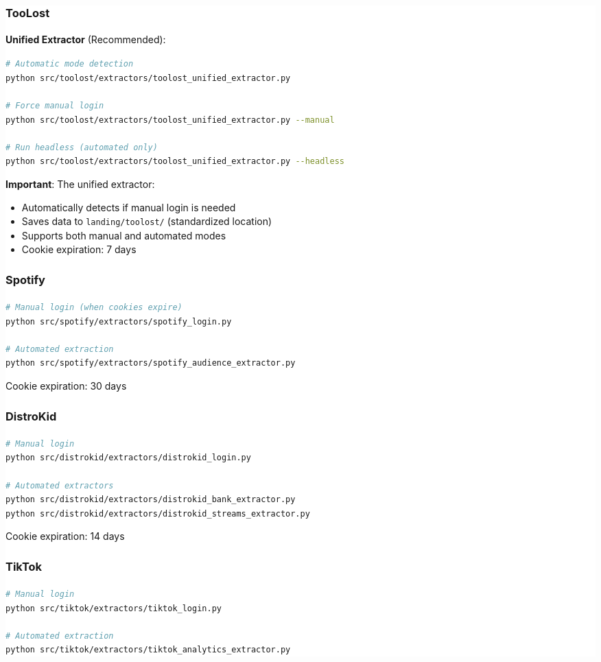 ### TooLost

**Unified Extractor** (Recommended):
```bash
# Automatic mode detection
python src/toolost/extractors/toolost_unified_extractor.py

# Force manual login
python src/toolost/extractors/toolost_unified_extractor.py --manual

# Run headless (automated only)
python src/toolost/extractors/toolost_unified_extractor.py --headless
```

**Important**: The unified extractor:
- Automatically detects if manual login is needed
- Saves data to `landing/toolost/` (standardized location)
- Supports both manual and automated modes
- Cookie expiration: 7 days

### Spotify

```bash
# Manual login (when cookies expire)
python src/spotify/extractors/spotify_login.py

# Automated extraction
python src/spotify/extractors/spotify_audience_extractor.py
```

Cookie expiration: 30 days

### DistroKid

```bash
# Manual login
python src/distrokid/extractors/distrokid_login.py

# Automated extractors
python src/distrokid/extractors/distrokid_bank_extractor.py
python src/distrokid/extractors/distrokid_streams_extractor.py
```

Cookie expiration: 14 days

### TikTok

```bash
# Manual login
python src/tiktok/extractors/tiktok_login.py

# Automated extraction
python src/tiktok/extractors/tiktok_analytics_extractor.py
```
